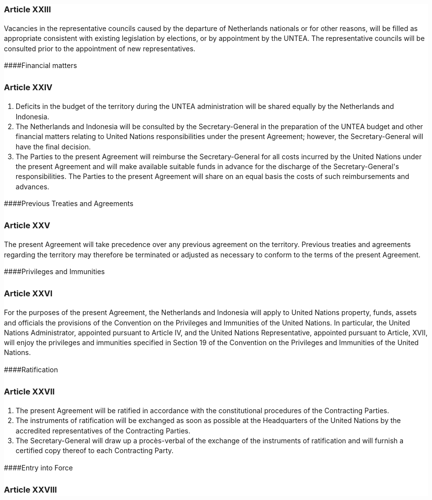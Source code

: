 ### Article  XXIII  

Vacancies in the representative councils caused by the departure of Netherlands nationals or for other reasons, will be filled as appropriate consistent with existing legislation by elections, or by appointment by the UNTEA. The representative councils will be consulted prior to the appointment of new representatives.  

####Financial matters

### Article  XXIV  

1.  Deficits in the budget of the territory during the UNTEA administration will be shared equally by the Netherlands and Indonesia.   
2.  The Netherlands and Indonesia will be consulted by the Secretary-General in the preparation of the UNTEA budget and other financial matters relating to United Nations responsibilities under the present Agreement; however, the Secretary-General will have the final decision.   
3.  The Parties to the present Agreement will reimburse the Secretary-General for all costs incurred by the United Nations under the present Agreement and will make available suitable funds in advance for the discharge of the Secretary-General's responsibilities. The Parties to the present Agreement will share on an equal basis the costs of such reimbursements and advances.   

####Previous Treaties and Agreements

### Article  XXV  

The present Agreement will take precedence over any previous agreement on the territory. Previous treaties and agreements regarding the territory may therefore be terminated or adjusted as necessary to conform to the terms of the present Agreement.  

####Privileges and Immunities

### Article  XXVI  

For the purposes of the present Agreement, the Netherlands and Indonesia will apply to United Nations property, funds, assets and officials the provisions of the Convention on the Privileges and Immunities of the United Nations. In particular, the United Nations Administrator, appointed pursuant to Article IV, and the United Nations Representative, appointed pursuant to Article, XVII, will enjoy the privileges and immunities specified in Section 19 of the Convention on the Privileges and Immunities of the United Nations.  

####Ratification

### Article  XXVII  

1.  The present Agreement will be ratified in accordance with the constitutional procedures of the Contracting Parties.   
2.  The instruments of ratification will be exchanged as soon as possible at the Headquarters of the United Nations by the accredited representatives of the Contracting Parties.   
3.  The Secretary-General will draw up a procès-verbal of the exchange of the instruments of ratification and will furnish a certified copy thereof to each Contracting Party.   

####Entry into Force

### Article  XXVIII  
